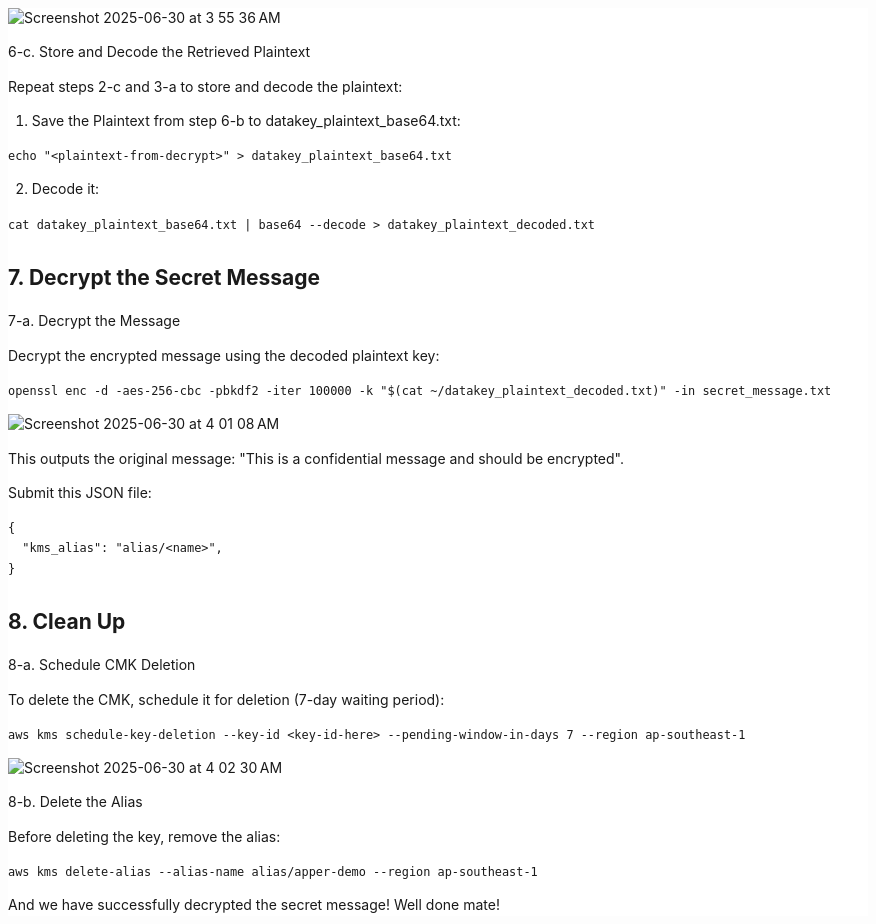 <img width="692" alt="Screenshot 2025-06-30 at 3 55 36 AM" src="https://github.com/user-attachments/assets/ba8eda01-721a-4182-b475-ef6938d644bb" />

6-c. Store and Decode the Retrieved Plaintext

Repeat steps 2-c and 3-a to store and decode the plaintext:

1. Save the Plaintext from step 6-b to datakey_plaintext_base64.txt:

`echo "<plaintext-from-decrypt>" > datakey_plaintext_base64.txt`

2. Decode it:

`cat datakey_plaintext_base64.txt | base64 --decode > datakey_plaintext_decoded.txt`

## 7. Decrypt the Secret Message

7-a. Decrypt the Message

Decrypt the encrypted message using the decoded plaintext key:

`openssl enc -d -aes-256-cbc -pbkdf2 -iter 100000 -k "$(cat ~/datakey_plaintext_decoded.txt)" -in secret_message.txt`

<img width="692" alt="Screenshot 2025-06-30 at 4 01 08 AM" src="https://github.com/user-attachments/assets/901ccceb-b3ae-4420-9b93-91223908e9c8" />

This outputs the original message: "This is a confidential message and should be encrypted".

Submit this JSON file:
```
{
  "kms_alias": "alias/<name>",
}
```

## 8. Clean Up

8-a. Schedule CMK Deletion

To delete the CMK, schedule it for deletion (7-day waiting period):

`aws kms schedule-key-deletion --key-id <key-id-here> --pending-window-in-days 7 --region ap-southeast-1`

<img width="692" alt="Screenshot 2025-06-30 at 4 02 30 AM" src="https://github.com/user-attachments/assets/7e2db9d1-3cb3-417f-b92a-622a039a6775" />

8-b. Delete the Alias

Before deleting the key, remove the alias:

`aws kms delete-alias --alias-name alias/apper-demo --region ap-southeast-1`

And we have successfully decrypted the secret message! Well done mate!
